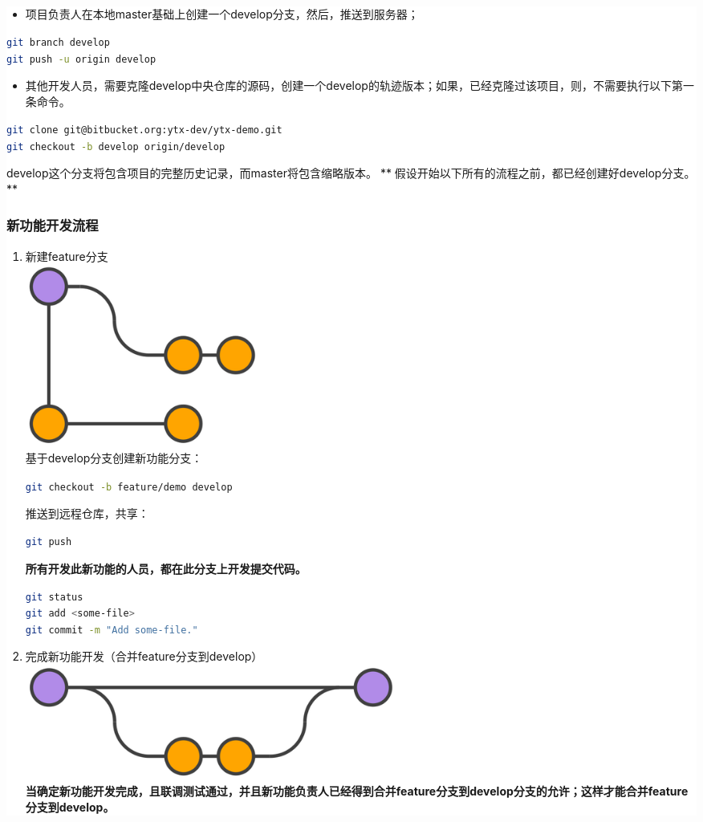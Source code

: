 - 项目负责人在本地master基础上创建一个develop分支，然后，推送到服务器；
```sh
git branch develop
git push -u origin develop
```

- 其他开发人员，需要克隆develop中央仓库的源码，创建一个develop的轨迹版本；如果，已经克隆过该项目，则，不需要执行以下第一条命令。
```sh
git clone git@bitbucket.org:ytx-dev/ytx-demo.git
git checkout -b develop origin/develop
```
develop这个分支将包含项目的完整历史记录，而master将包含缩略版本。
** 假设开始以下所有的流程之前，都已经创建好develop分支。**

### 新功能开发流程

1. 新建feature分支
	![feature](../../assets/img/git-flow/07.svg)
	基于develop分支创建新功能分支：
	```sh
	git checkout -b feature/demo develop
	```
	推送到远程仓库，共享：
	```sh
	git push
	```
	**所有开发此新功能的人员，都在此分支上开发提交代码。**
	```sh
	git status
	git add <some-file>
	git commit -m "Add some-file."
	```
2. 完成新功能开发（合并feature分支到develop）
	![feature](../../assets/img/git-flow/08.svg)
	**当确定新功能开发完成，且联调测试通过，并且新功能负责人已经得到合并feature分支到develop分支的允许；这样才能合并feature分支到develop。**
